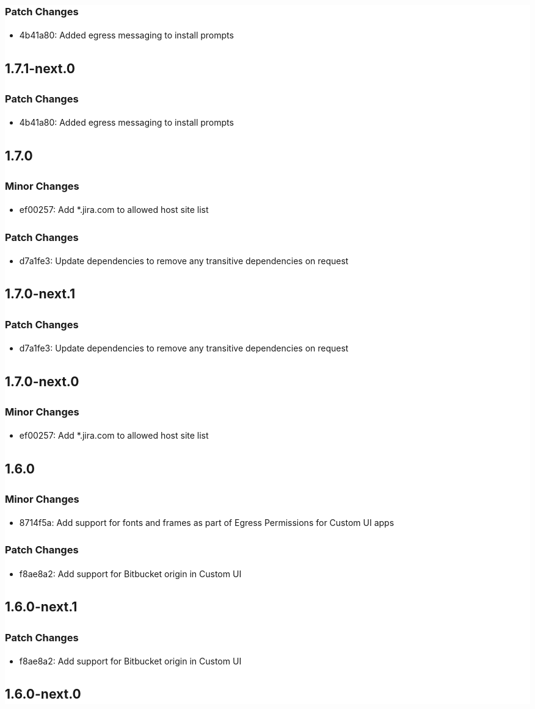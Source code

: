 ### Patch Changes

- 4b41a80: Added egress messaging to install prompts

## 1.7.1-next.0

### Patch Changes

- 4b41a80: Added egress messaging to install prompts

## 1.7.0

### Minor Changes

- ef00257: Add \*.jira.com to allowed host site list

### Patch Changes

- d7a1fe3: Update dependencies to remove any transitive dependencies on request

## 1.7.0-next.1

### Patch Changes

- d7a1fe3: Update dependencies to remove any transitive dependencies on request

## 1.7.0-next.0

### Minor Changes

- ef00257: Add \*.jira.com to allowed host site list

## 1.6.0

### Minor Changes

- 8714f5a: Add support for fonts and frames as part of Egress Permissions for Custom UI apps

### Patch Changes

- f8ae8a2: Add support for Bitbucket origin in Custom UI

## 1.6.0-next.1

### Patch Changes

- f8ae8a2: Add support for Bitbucket origin in Custom UI

## 1.6.0-next.0
